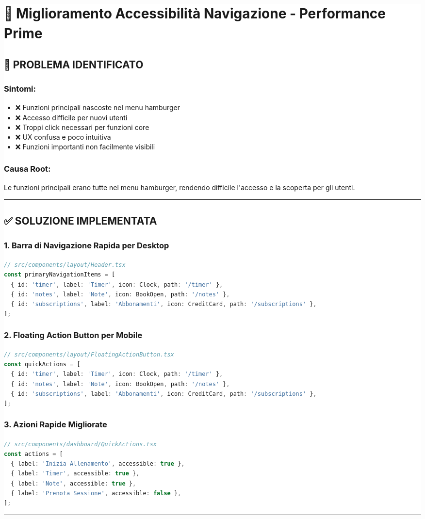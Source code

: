 # 🧭 Miglioramento Accessibilità Navigazione - Performance Prime

## 🎯 **PROBLEMA IDENTIFICATO**

### **Sintomi:**
- ❌ Funzioni principali nascoste nel menu hamburger
- ❌ Accesso difficile per nuovi utenti
- ❌ Troppi click necessari per funzioni core
- ❌ UX confusa e poco intuitiva
- ❌ Funzioni importanti non facilmente visibili

### **Causa Root:**
Le funzioni principali erano tutte nel menu hamburger, rendendo difficile l'accesso e la scoperta per gli utenti.

---

## ✅ **SOLUZIONE IMPLEMENTATA**

### **1. Barra di Navigazione Rapida per Desktop**
```typescript
// src/components/layout/Header.tsx
const primaryNavigationItems = [
  { id: 'timer', label: 'Timer', icon: Clock, path: '/timer' },
  { id: 'notes', label: 'Note', icon: BookOpen, path: '/notes' },
  { id: 'subscriptions', label: 'Abbonamenti', icon: CreditCard, path: '/subscriptions' },
];
```

### **2. Floating Action Button per Mobile**
```typescript
// src/components/layout/FloatingActionButton.tsx
const quickActions = [
  { id: 'timer', label: 'Timer', icon: Clock, path: '/timer' },
  { id: 'notes', label: 'Note', icon: BookOpen, path: '/notes' },
  { id: 'subscriptions', label: 'Abbonamenti', icon: CreditCard, path: '/subscriptions' },
];
```

### **3. Azioni Rapide Migliorate**
```typescript
// src/components/dashboard/QuickActions.tsx
const actions = [
  { label: 'Inizia Allenamento', accessible: true },
  { label: 'Timer', accessible: true },
  { label: 'Note', accessible: true },
  { label: 'Prenota Sessione', accessible: false },
];
```

---